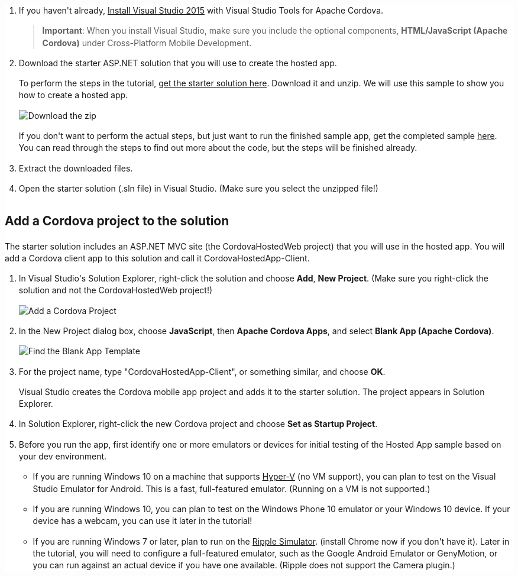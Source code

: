 1. If you haven't already, [Install Visual Studio 2015](http://go.microsoft.com/fwlink/?LinkID=533794) with Visual Studio Tools for Apache Cordova.

    > **Important**: When you install Visual Studio, make sure you include the optional components, **HTML/JavaScript (Apache Cordova)** under Cross-Platform Mobile Development.

2. Download the starter ASP.NET solution that you will use to create the hosted app.

    To perform the steps in the tutorial, [get the starter solution here](https://github.com/Mikejo5000/CdvaHWA-starter). Download it and unzip. We will use this sample to show you how to create a hosted app.

    ![Download the zip](media/vs-taco-2015-create-a-hosted-app/hosted-app-download-zip.png)

    If you don't want to perform the actual steps, but just want to run the finished sample app, get the completed sample [here](https://github.com/ridomin/CdvaHWA). You can read through the steps to find out more about the code, but the steps will be finished already.

3. Extract the downloaded files.

4. Open the starter solution (.sln file) in Visual Studio. (Make sure you select the unzipped file!)

## Add a Cordova project to the solution

The starter solution includes an ASP.NET MVC site (the CordovaHostedWeb project) that you will use in the hosted app. You will add a Cordova client app to this solution and call it CordovaHostedApp-Client.

1. In Visual Studio's Solution Explorer, right-click the solution and choose **Add**, **New Project**. (Make sure you right-click the solution and not the CordovaHostedWeb project!)

    ![Add a Cordova Project](media/vs-taco-2015-create-a-hosted-app/hosted-app-add-project.png)

2. In the New Project dialog box, choose **JavaScript**, then **Apache Cordova Apps**, and select **Blank App (Apache Cordova)**.

    ![Find the Blank App Template](media/vs-taco-2015-create-a-hosted-app/hosted-app-cordova-project.png)

3. For the project name, type "CordovaHostedApp-Client", or something similar, and choose **OK**.

    Visual Studio creates the Cordova mobile app project and adds it to the starter solution. The project appears in Solution Explorer.

4. In Solution Explorer, right-click the new Cordova project and choose **Set as Startup Project**.

5. Before you run the app, first identify one or more emulators or devices for initial testing of the Hosted App sample based on your dev environment.

   * If you are running Windows 10 on a machine that supports [Hyper-V](https://msdn.microsoft.com/en-us/library/mt228280.aspx) (no VM support), you can plan to test on the Visual Studio Emulator for Android. This is a fast, full-featured emulator. (Running on a VM is not supported.)

   * If you are running Windows 10, you can plan to test on the Windows Phone 10 emulator or your Windows 10 device. If your device has a webcam, you can use it later in the tutorial!

   * If you are running Windows 7 or later, plan to run on the [Ripple Simulator](../build-deploy/run-app-ripple-simulator.md). (install Chrome now if you don't have it). Later in the tutorial, you will need to configure a full-featured emulator, such as the Google Android Emulator or GenyMotion, or you can run against an actual device if you have one available. (Ripple does not support the Camera plugin.)
